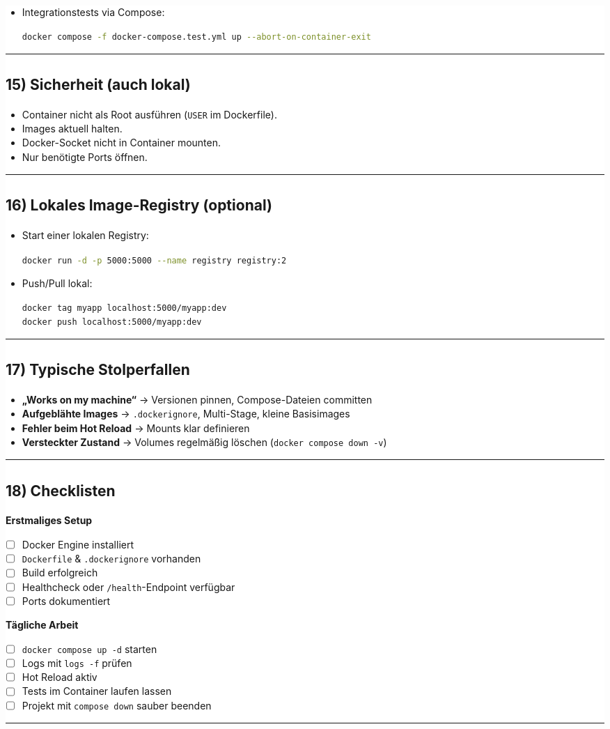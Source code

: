 * Integrationstests via Compose:

  ```bash
  docker compose -f docker-compose.test.yml up --abort-on-container-exit
  ```

---

## 15) Sicherheit (auch lokal)

* Container nicht als Root ausführen (`USER` im Dockerfile).
* Images aktuell halten.
* Docker-Socket nicht in Container mounten.
* Nur benötigte Ports öffnen.

---

## 16) Lokales Image-Registry (optional)

* Start einer lokalen Registry:

  ```bash
  docker run -d -p 5000:5000 --name registry registry:2
  ```

* Push/Pull lokal:

  ```bash
  docker tag myapp localhost:5000/myapp:dev
  docker push localhost:5000/myapp:dev
  ```

---

## 17) Typische Stolperfallen

* **„Works on my machine“** → Versionen pinnen, Compose-Dateien committen
* **Aufgeblähte Images** → `.dockerignore`, Multi-Stage, kleine Basisimages
* **Fehler beim Hot Reload** → Mounts klar definieren
* **Versteckter Zustand** → Volumes regelmäßig löschen (`docker compose down -v`)

---

## 18) Checklisten

**Erstmaliges Setup**

* [ ] Docker Engine installiert
* [ ] `Dockerfile` & `.dockerignore` vorhanden
* [ ] Build erfolgreich
* [ ] Healthcheck oder `/health`-Endpoint verfügbar
* [ ] Ports dokumentiert

**Tägliche Arbeit**

* [ ] `docker compose up -d` starten
* [ ] Logs mit `logs -f` prüfen
* [ ] Hot Reload aktiv
* [ ] Tests im Container laufen lassen
* [ ] Projekt mit `compose down` sauber beenden

---